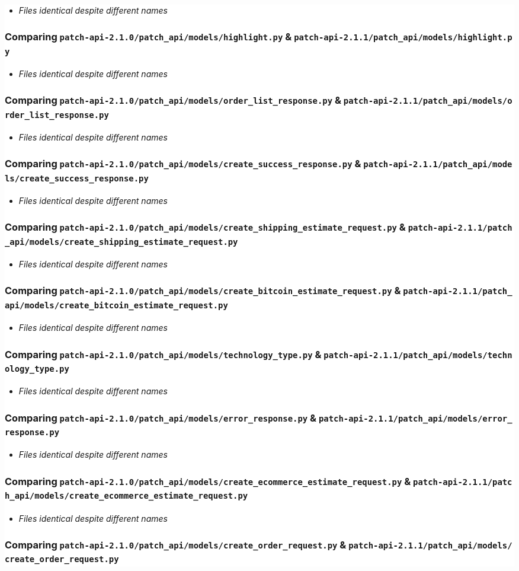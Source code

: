  * *Files identical despite different names*

### Comparing `patch-api-2.1.0/patch_api/models/highlight.py` & `patch-api-2.1.1/patch_api/models/highlight.py`

 * *Files identical despite different names*

### Comparing `patch-api-2.1.0/patch_api/models/order_list_response.py` & `patch-api-2.1.1/patch_api/models/order_list_response.py`

 * *Files identical despite different names*

### Comparing `patch-api-2.1.0/patch_api/models/create_success_response.py` & `patch-api-2.1.1/patch_api/models/create_success_response.py`

 * *Files identical despite different names*

### Comparing `patch-api-2.1.0/patch_api/models/create_shipping_estimate_request.py` & `patch-api-2.1.1/patch_api/models/create_shipping_estimate_request.py`

 * *Files identical despite different names*

### Comparing `patch-api-2.1.0/patch_api/models/create_bitcoin_estimate_request.py` & `patch-api-2.1.1/patch_api/models/create_bitcoin_estimate_request.py`

 * *Files identical despite different names*

### Comparing `patch-api-2.1.0/patch_api/models/technology_type.py` & `patch-api-2.1.1/patch_api/models/technology_type.py`

 * *Files identical despite different names*

### Comparing `patch-api-2.1.0/patch_api/models/error_response.py` & `patch-api-2.1.1/patch_api/models/error_response.py`

 * *Files identical despite different names*

### Comparing `patch-api-2.1.0/patch_api/models/create_ecommerce_estimate_request.py` & `patch-api-2.1.1/patch_api/models/create_ecommerce_estimate_request.py`

 * *Files identical despite different names*

### Comparing `patch-api-2.1.0/patch_api/models/create_order_request.py` & `patch-api-2.1.1/patch_api/models/create_order_request.py`
